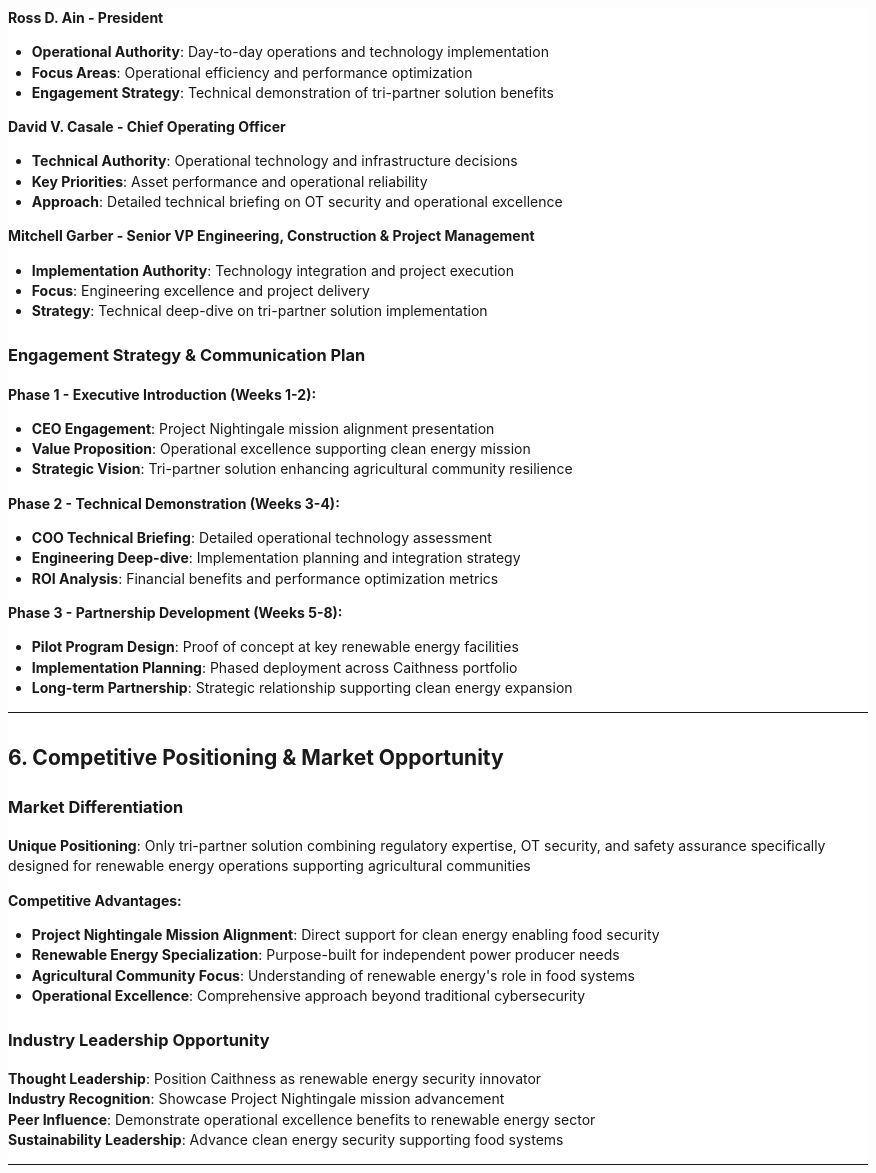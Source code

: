 **Ross D. Ain - President**
- **Operational Authority**: Day-to-day operations and technology implementation
- **Focus Areas**: Operational efficiency and performance optimization
- **Engagement Strategy**: Technical demonstration of tri-partner solution benefits

**David V. Casale - Chief Operating Officer**
- **Technical Authority**: Operational technology and infrastructure decisions
- **Key Priorities**: Asset performance and operational reliability
- **Approach**: Detailed technical briefing on OT security and operational excellence

**Mitchell Garber - Senior VP Engineering, Construction & Project Management**
- **Implementation Authority**: Technology integration and project execution
- **Focus**: Engineering excellence and project delivery
- **Strategy**: Technical deep-dive on tri-partner solution implementation

### Engagement Strategy & Communication Plan

**Phase 1 - Executive Introduction (Weeks 1-2):**
- **CEO Engagement**: Project Nightingale mission alignment presentation
- **Value Proposition**: Operational excellence supporting clean energy mission
- **Strategic Vision**: Tri-partner solution enhancing agricultural community resilience

**Phase 2 - Technical Demonstration (Weeks 3-4):**
- **COO Technical Briefing**: Detailed operational technology assessment
- **Engineering Deep-dive**: Implementation planning and integration strategy
- **ROI Analysis**: Financial benefits and performance optimization metrics

**Phase 3 - Partnership Development (Weeks 5-8):**
- **Pilot Program Design**: Proof of concept at key renewable energy facilities
- **Implementation Planning**: Phased deployment across Caithness portfolio
- **Long-term Partnership**: Strategic relationship supporting clean energy expansion

---

## 6. Competitive Positioning & Market Opportunity

### Market Differentiation
**Unique Positioning**: Only tri-partner solution combining regulatory expertise, OT security, and safety assurance specifically designed for renewable energy operations supporting agricultural communities

**Competitive Advantages:**
- **Project Nightingale Mission Alignment**: Direct support for clean energy enabling food security
- **Renewable Energy Specialization**: Purpose-built for independent power producer needs
- **Agricultural Community Focus**: Understanding of renewable energy's role in food systems
- **Operational Excellence**: Comprehensive approach beyond traditional cybersecurity

### Industry Leadership Opportunity
**Thought Leadership**: Position Caithness as renewable energy security innovator  
**Industry Recognition**: Showcase Project Nightingale mission advancement  
**Peer Influence**: Demonstrate operational excellence benefits to renewable energy sector  
**Sustainability Leadership**: Advance clean energy security supporting food systems

---